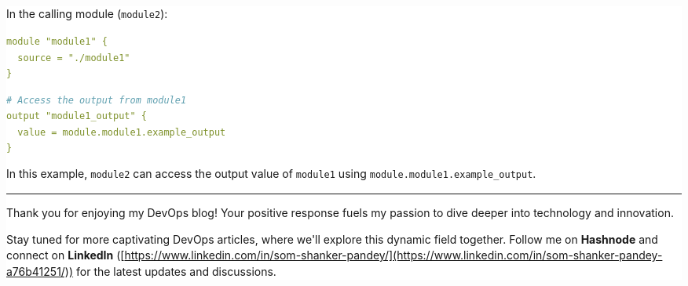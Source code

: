 In the calling module (`module2`):

```yaml
module "module1" {
  source = "./module1"
}
```

```yaml
# Access the output from module1
output "module1_output" {
  value = module.module1.example_output
}
```

In this example, `module2` can access the output value of `module1` using `module.module1.example_output`.

---

Thank you for enjoying my DevOps blog! Your positive response fuels my passion to dive deeper into technology and innovation.

Stay tuned for more captivating DevOps articles, where we'll explore this dynamic field together. Follow me on **Hashnode** and connect on **LinkedIn** ([https://www.linkedin.com/in/som-shanker-pandey/](https://www.linkedin.com/in/som-shanker-pandey-a76b41251/)) for the latest updates and discussions.